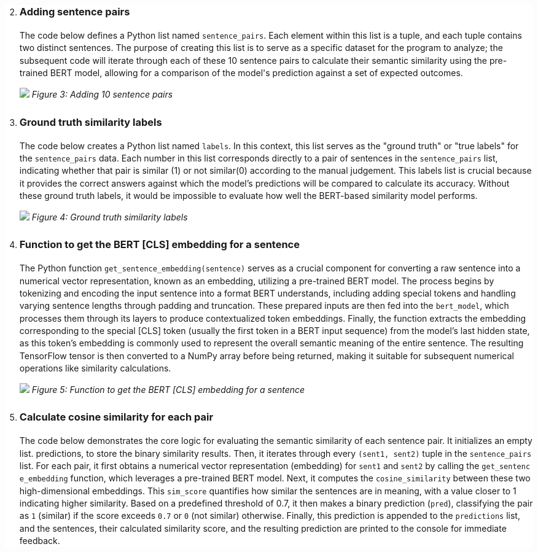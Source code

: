 

   2. ### **Adding sentence pairs**

      The code below defines a Python list named `sentence_pairs`. Each element within this list is a tuple, and each tuple contains two distinct sentences. The purpose of creating this list is to serve as a specific dataset for the program to analyze; the subsequent code will iterate through each of these 10 sentence pairs to calculate their semantic similarity using the pre-trained BERT model, allowing for a comparison of the model's prediction against a set of expected outcomes.

      ![][image3]
      *Figure 3: Adding 10 sentence pairs*


   3. ### **Ground truth similarity labels**

      The code below creates a Python list named `labels`. In this context, this list serves as the "ground truth"  or "true labels" for the `sentence_pairs` data. Each number in this list corresponds directly to a pair of sentences in the `sentence_pairs` list, indicating whether that pair is similar (1) or not similar(0) according to the manual judgement. This labels list is crucial because it provides the correct answers against which the model’s predictions will be compared to calculate its accuracy. Without these ground truth labels, it would be impossible to evaluate how well the BERT-based similarity model performs.

      ![][image4]
      *Figure 4: Ground truth similarity labels*

   4. ### **Function to get the BERT \[CLS\] embedding for a sentence**

      The Python function `get_sentence_embedding(sentence)` serves as a crucial component for converting a raw sentence into a numerical vector representation, known as an embedding, utilizing a pre-trained BERT model. The process begins by tokenizing and encoding the input sentence into a format BERT understands, including adding special tokens and handling varying sentence lengths through padding and truncation. These prepared inputs are then fed into the `bert_model`, which processes them through its layers to produce contextualized token embeddings. Finally, the function extracts the embedding corresponding to the special \[CLS\] token (usually the first token in a BERT input sequence) from the model’s last hidden state, as this token’s embedding is commonly used to represent the overall semantic meaning of the entire sentence. The resulting TensorFlow tensor is then converted to a NumPy array before being returned, making it suitable for subsequent numerical operations like similarity calculations.

      ![][image5]
      *Figure 5: Function to get the BERT \[CLS\] embedding for a sentence*


   5. ### **Calculate cosine similarity for each pair**
      The code below demonstrates the core logic for evaluating the semantic similarity of each sentence pair. It initializes an empty list. predictions, to store the binary similarity results. Then, it iterates through every `(sent1, sent2)` tuple in the `sentence_pairs` list. For each pair, it first obtains a numerical vector representation (embedding) for `sent1` and `sent2` by calling the `get_sentence_embedding` function, which leverages a pre-trained BERT model. Next, it computes the `cosine_similarity` between these two high-dimensional embeddings. This `sim_score` quantifies how similar the sentences are in meaning, with a value closer to 1 indicating higher similarity. Based on a predefined threshold of 0.7, it then makes a binary prediction (`pred`), classifying the pair as `1` (similar) if the score exceeds `0.7` or `0` (not similar) otherwise. Finally, this prediction is appended to the `predictions` list, and the sentences, their calculated similarity score, and the resulting prediction are printed to the console for immediate feedback.


[image1]: /assets/images/Projects/nlp_images/nlp_1.1.png
[image2]: /assets/images/Projects/nlp_images/nlp_1.2.png
[image3]: /assets/images/Projects/nlp_images/nlp_1.3.png
[image4]: /assets/images/Projects/nlp_images/nlp_1.4.png
[image5]: /assets/images/Projects/nlp_images/nlp_1.5.png
[image6]: /assets/images/Projects/nlp_images/nlp_1.6.png
[image7]: /assets/images/Projects/nlp_images/nlp_1.7.png
[image8]: /assets/images/Projects/nlp_images/nlp_1.8.png
[image9]: /assets/images/Projects/nlp_images/nlp_1.9.png
[image10]: /assets/images/Projects/nlp_images/nlp_2.0.png